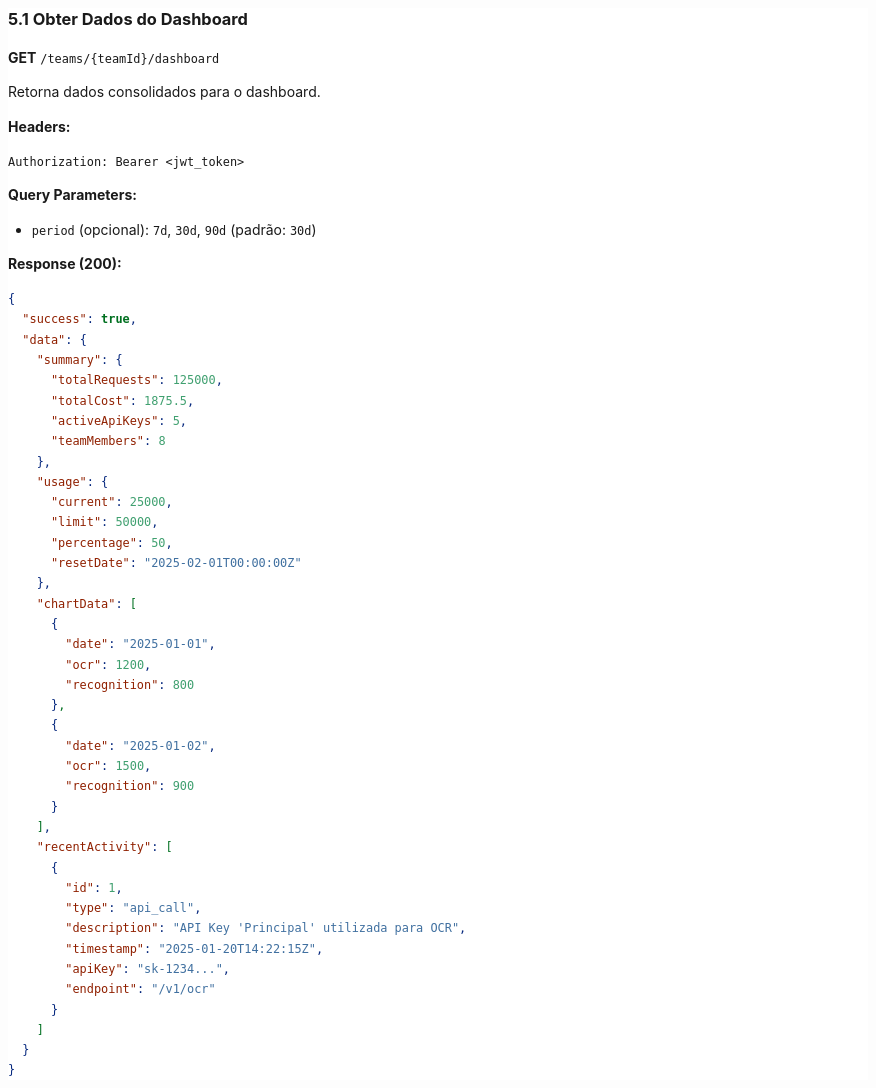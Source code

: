 ### 5.1 Obter Dados do Dashboard

**GET** `/teams/{teamId}/dashboard`

Retorna dados consolidados para o dashboard.

**Headers:**

```
Authorization: Bearer <jwt_token>
```

**Query Parameters:**

- `period` (opcional): `7d`, `30d`, `90d` (padrão: `30d`)

**Response (200):**

```json
{
  "success": true,
  "data": {
    "summary": {
      "totalRequests": 125000,
      "totalCost": 1875.5,
      "activeApiKeys": 5,
      "teamMembers": 8
    },
    "usage": {
      "current": 25000,
      "limit": 50000,
      "percentage": 50,
      "resetDate": "2025-02-01T00:00:00Z"
    },
    "chartData": [
      {
        "date": "2025-01-01",
        "ocr": 1200,
        "recognition": 800
      },
      {
        "date": "2025-01-02",
        "ocr": 1500,
        "recognition": 900
      }
    ],
    "recentActivity": [
      {
        "id": 1,
        "type": "api_call",
        "description": "API Key 'Principal' utilizada para OCR",
        "timestamp": "2025-01-20T14:22:15Z",
        "apiKey": "sk-1234...",
        "endpoint": "/v1/ocr"
      }
    ]
  }
}
```
